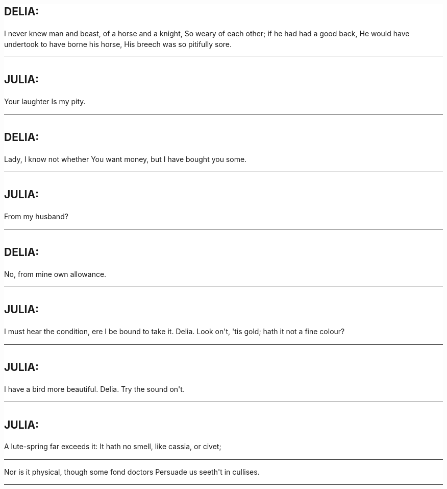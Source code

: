 
## DELIA:	
I never knew man and beast, of a horse and a knight, So weary of each other; if he had had a good back, He would have undertook to have borne his horse, His breech was so pitifully sore.

---

## JULIA:	
Your laughter
Is my pity.

---

## DELIA:	
Lady, I know not whether
You want money, but I have bought you some.

---

## JULIA:	
From my husband?

---

## DELIA:	
No, from mine own allowance.

---

## JULIA:	
I must hear the condition, ere I be bound to take it. Delia.	Look on't, 'tis gold; hath it not a fine colour?

---

## JULIA:	
I have a bird more beautiful. Delia.	Try the sound on't.

---

## JULIA:	
A lute-spring far exceeds it:
It hath no smell, like cassia, or civet;


---

Nor is it physical, though some fond doctors Persuade us seeth't in cullises. 

---